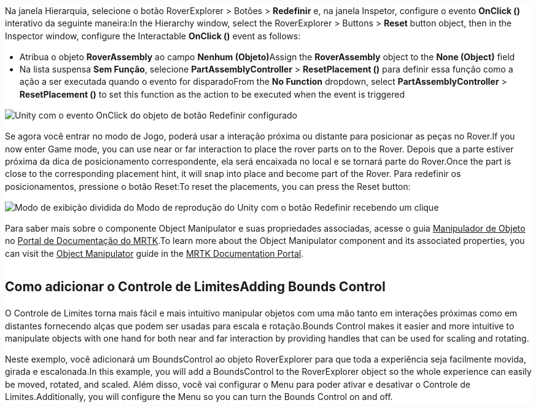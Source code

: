 <span data-ttu-id="9f0a0-154">Na janela Hierarquia, selecione o botão RoverExplorer > Botões > **Redefinir** e, na janela Inspetor, configure o evento **OnClick ()** interativo da seguinte maneira:</span><span class="sxs-lookup"><span data-stu-id="9f0a0-154">In the Hierarchy window, select the RoverExplorer > Buttons > **Reset** button object, then in the Inspector window, configure the Interactable **OnClick ()** event as follows:</span></span>

* <span data-ttu-id="9f0a0-155">Atribua o objeto **RoverAssembly** ao campo **Nenhum (Objeto)**</span><span class="sxs-lookup"><span data-stu-id="9f0a0-155">Assign the **RoverAssembly** object to the **None (Object)** field</span></span>
* <span data-ttu-id="9f0a0-156">Na lista suspensa **Sem Função**, selecione **PartAssemblyController** > **ResetPlacement ()** para definir essa função como a ação a ser executada quando o evento for disparado</span><span class="sxs-lookup"><span data-stu-id="9f0a0-156">From the **No Function** dropdown, select **PartAssemblyController** > **ResetPlacement ()** to set this function as the action to be executed when the event is triggered</span></span>

![Unity com o evento OnClick do objeto de botão Redefinir configurado](images/mr-learning-base/base-07-section1-step1-6.png)

<span data-ttu-id="9f0a0-158">Se agora você entrar no modo de Jogo, poderá usar a interação próxima ou distante para posicionar as peças no Rover.</span><span class="sxs-lookup"><span data-stu-id="9f0a0-158">If you now enter Game mode, you can use near or far interaction to place the rover parts on to the Rover.</span></span> <span data-ttu-id="9f0a0-159">Depois que a parte estiver próxima da dica de posicionamento correspondente, ela será encaixada no local e se tornará parte do Rover.</span><span class="sxs-lookup"><span data-stu-id="9f0a0-159">Once the part is close to the corresponding placement hint, it will snap into place and become part of the Rover.</span></span> <span data-ttu-id="9f0a0-160">Para redefinir os posicionamentos, pressione o botão Reset:</span><span class="sxs-lookup"><span data-stu-id="9f0a0-160">To reset the placements, you can press the Reset button:</span></span>

![Modo de exibição dividida do Modo de reprodução do Unity com o botão Redefinir recebendo um clique](images/mr-learning-base/base-07-section1-step1-7.png)

<span data-ttu-id="9f0a0-162">Para saber mais sobre o componente Object Manipulator e suas propriedades associadas, acesse o guia [Manipulador de Objeto](https://microsoft.github.io/MixedRealityToolkit-Unity/Documentation/README_ObjectManipulator.html) no [Portal de Documentação do MRTK](https://microsoft.github.io/MixedRealityToolkit-Unity/README.html).</span><span class="sxs-lookup"><span data-stu-id="9f0a0-162">To learn more about the Object Manipulator component and its associated properties, you can visit the [Object Manipulator](https://microsoft.github.io/MixedRealityToolkit-Unity/Documentation/README_ObjectManipulator.html) guide in the [MRTK Documentation Portal](https://microsoft.github.io/MixedRealityToolkit-Unity/README.html).</span></span>

## <a name="adding-bounds-control"></a><span data-ttu-id="9f0a0-163">Como adicionar o Controle de Limites</span><span class="sxs-lookup"><span data-stu-id="9f0a0-163">Adding Bounds Control</span></span>

<span data-ttu-id="9f0a0-164">O Controle de Limites torna mais fácil e mais intuitivo manipular objetos com uma mão tanto em interações próximas como em distantes fornecendo alças que podem ser usadas para escala e rotação.</span><span class="sxs-lookup"><span data-stu-id="9f0a0-164">Bounds Control makes it easier and more intuitive to manipulate objects with one hand for both near and far interaction by providing handles that can be used for scaling and rotating.</span></span>

<span data-ttu-id="9f0a0-165">Neste exemplo, você adicionará um BoundsControl ao objeto RoverExplorer para que toda a experiência seja facilmente movida, girada e escalonada.</span><span class="sxs-lookup"><span data-stu-id="9f0a0-165">In this example, you will add a BoundsControl to the RoverExplorer object so the whole experience can easily be moved, rotated, and scaled.</span></span> <span data-ttu-id="9f0a0-166">Além disso, você vai configurar o Menu para poder ativar e desativar o Controle de Limites.</span><span class="sxs-lookup"><span data-stu-id="9f0a0-166">Additionally, you will configure the Menu so you can turn the Bounds Control on and off.</span></span>
